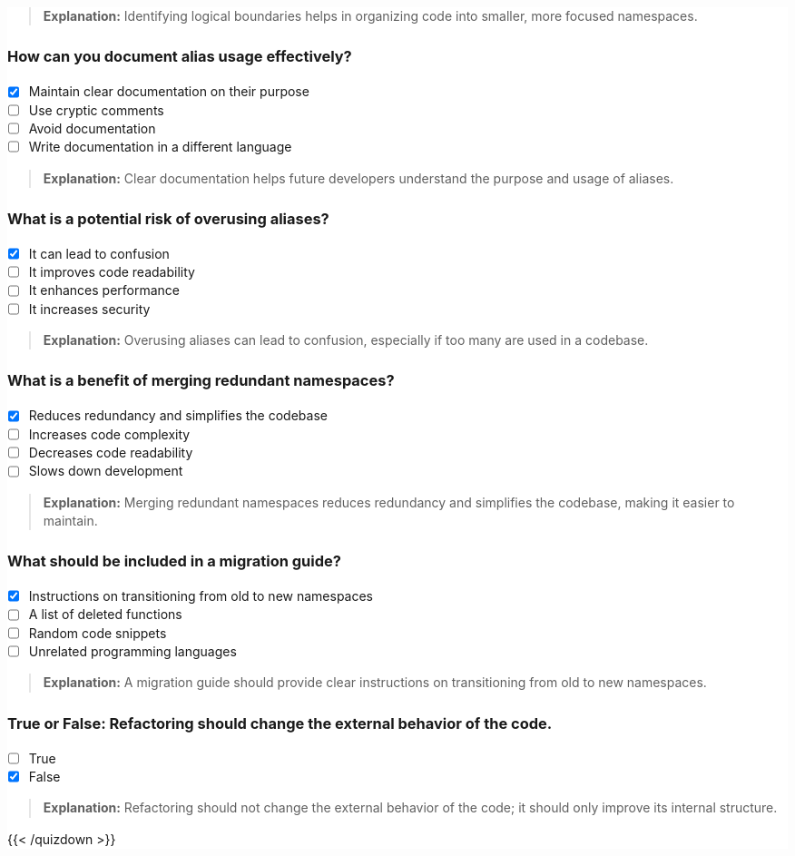 > **Explanation:** Identifying logical boundaries helps in organizing code into smaller, more focused namespaces.

### How can you document alias usage effectively?

- [x] Maintain clear documentation on their purpose
- [ ] Use cryptic comments
- [ ] Avoid documentation
- [ ] Write documentation in a different language

> **Explanation:** Clear documentation helps future developers understand the purpose and usage of aliases.

### What is a potential risk of overusing aliases?

- [x] It can lead to confusion
- [ ] It improves code readability
- [ ] It enhances performance
- [ ] It increases security

> **Explanation:** Overusing aliases can lead to confusion, especially if too many are used in a codebase.

### What is a benefit of merging redundant namespaces?

- [x] Reduces redundancy and simplifies the codebase
- [ ] Increases code complexity
- [ ] Decreases code readability
- [ ] Slows down development

> **Explanation:** Merging redundant namespaces reduces redundancy and simplifies the codebase, making it easier to maintain.

### What should be included in a migration guide?

- [x] Instructions on transitioning from old to new namespaces
- [ ] A list of deleted functions
- [ ] Random code snippets
- [ ] Unrelated programming languages

> **Explanation:** A migration guide should provide clear instructions on transitioning from old to new namespaces.

### True or False: Refactoring should change the external behavior of the code.

- [ ] True
- [x] False

> **Explanation:** Refactoring should not change the external behavior of the code; it should only improve its internal structure.

{{< /quizdown >}}
